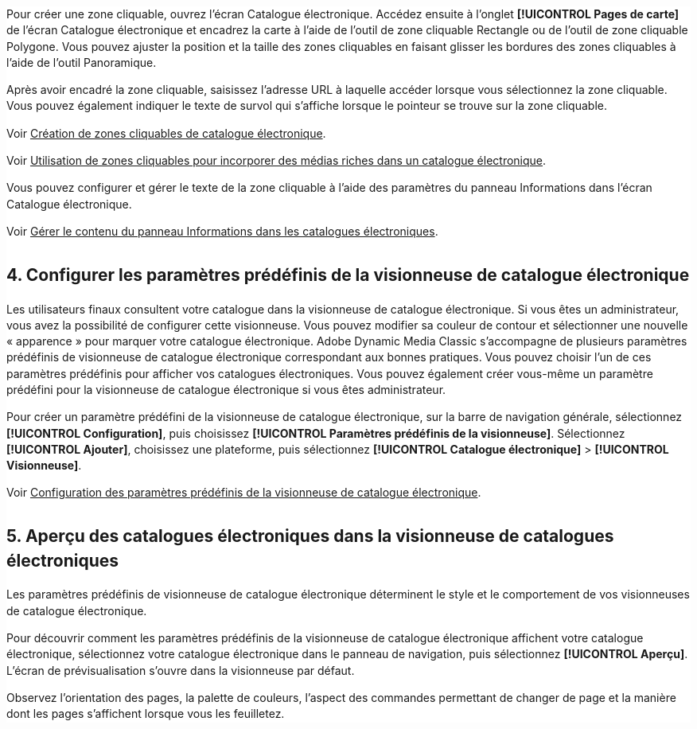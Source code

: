 Pour créer une zone cliquable, ouvrez l’écran Catalogue électronique. Accédez ensuite à l’onglet **[!UICONTROL Pages de carte]** de l’écran Catalogue électronique et encadrez la carte à l’aide de l’outil de zone cliquable Rectangle ou de l’outil de zone cliquable Polygone. Vous pouvez ajuster la position et la taille des zones cliquables en faisant glisser les bordures des zones cliquables à l’aide de l’outil Panoramique.

Après avoir encadré la zone cliquable, saisissez l’adresse URL à laquelle accéder lorsque vous sélectionnez la zone cliquable. Vous pouvez également indiquer le texte de survol qui s’affiche lorsque le pointeur se trouve sur la zone cliquable.

Voir [Création de zones cliquables de catalogue électronique](creating-ecatalog-image-maps.md#creating-ecatalog-image-maps).

Voir [&#x200B; Utilisation de zones cliquables pour incorporer des médias riches dans un catalogue électronique](creating-ecatalog-image-maps.md#embedding-rich-media-in-an-ecatalog).

Vous pouvez configurer et gérer le texte de la zone cliquable à l’aide des paramètres du panneau Informations dans l’écran Catalogue électronique.

Voir [Gérer le contenu du panneau Informations dans les catalogues électroniques](/help/using/info-panel-content-ecatalog.md).

## &#x200B;4. Configurer les paramètres prédéfinis de la visionneuse de catalogue électronique

Les utilisateurs finaux consultent votre catalogue dans la visionneuse de catalogue électronique. Si vous êtes un administrateur, vous avez la possibilité de configurer cette visionneuse. Vous pouvez modifier sa couleur de contour et sélectionner une nouvelle « apparence » pour marquer votre catalogue électronique. Adobe Dynamic Media Classic s’accompagne de plusieurs paramètres prédéfinis de visionneuse de catalogue électronique correspondant aux bonnes pratiques. Vous pouvez choisir l’un de ces paramètres prédéfinis pour afficher vos catalogues électroniques. Vous pouvez également créer vous-même un paramètre prédéfini pour la visionneuse de catalogue électronique si vous êtes administrateur.

Pour créer un paramètre prédéfini de la visionneuse de catalogue électronique, sur la barre de navigation générale, sélectionnez **[!UICONTROL Configuration]**, puis choisissez **[!UICONTROL Paramètres prédéfinis de la visionneuse]**. Sélectionnez **[!UICONTROL Ajouter]**, choisissez une plateforme, puis sélectionnez **[!UICONTROL Catalogue électronique]** > **[!UICONTROL Visionneuse]**.

Voir [Configuration des paramètres prédéfinis de la visionneuse de catalogue électronique](setting-ecatalog-viewer-presets.md#setting-up-ecatalog-viewer-presets).

## &#x200B;5. Aperçu des catalogues électroniques dans la visionneuse de catalogues électroniques

Les paramètres prédéfinis de visionneuse de catalogue électronique déterminent le style et le comportement de vos visionneuses de catalogue électronique.

Pour découvrir comment les paramètres prédéfinis de la visionneuse de catalogue électronique affichent votre catalogue électronique, sélectionnez votre catalogue électronique dans le panneau de navigation, puis sélectionnez **[!UICONTROL Aperçu]**. L’écran de prévisualisation s’ouvre dans la visionneuse par défaut.

Observez l’orientation des pages, la palette de couleurs, l’aspect des commandes permettant de changer de page et la manière dont les pages s’affichent lorsque vous les feuilletez.
